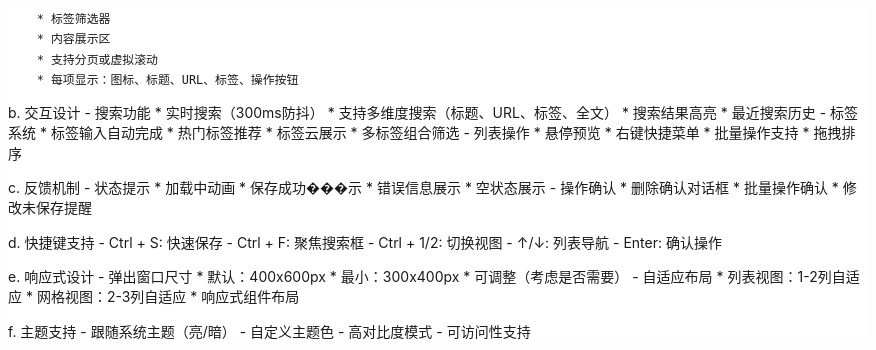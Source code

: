         * 标签筛选器
        * 内容展示区
        * 支持分页或虚拟滚动
        * 每项显示：图标、标题、URL、标签、操作按钮

   b. 交互设计
      - 搜索功能
        * 实时搜索（300ms防抖）
        * 支持多维度搜索（标题、URL、标签、全文）
        * 搜索结果高亮
        * 最近搜索历史
      - 标签系统
        * 标签输入自动完成
        * 热门标签推荐
        * 标签云展示
        * 多标签组合筛选
      - 列表操作
        * 悬停预览
        * 右键快捷菜单
        * 批量操作支持
        * 拖拽排序

   c. 反馈机制
      - 状态提示
        * 加载中动画
        * 保存成功���示
        * 错误信息展示
        * 空状态展示
      - 操作确认
        * 删除确认对话框
        * 批量操作确认
        * 修改未保存提醒

   d. 快捷键支持
      - Ctrl + S: 快速保存
      - Ctrl + F: 聚焦搜索框
      - Ctrl + 1/2: 切换视图
      - ↑/↓: 列表导航
      - Enter: 确认操作

   e. 响应式设计
      - 弹出窗口尺寸
        * 默认：400x600px
        * 最小：300x400px
        * 可调整（考虑是否需要）
      - 自适应布局
        * 列表视图：1-2列自适应
        * 网格视图：2-3列自适应
        * 响应式组件布局

   f. 主题支持
      - 跟随系统主题（亮/暗）
      - 自定义主题色
      - 高对比度模式
      - 可访问性支持

